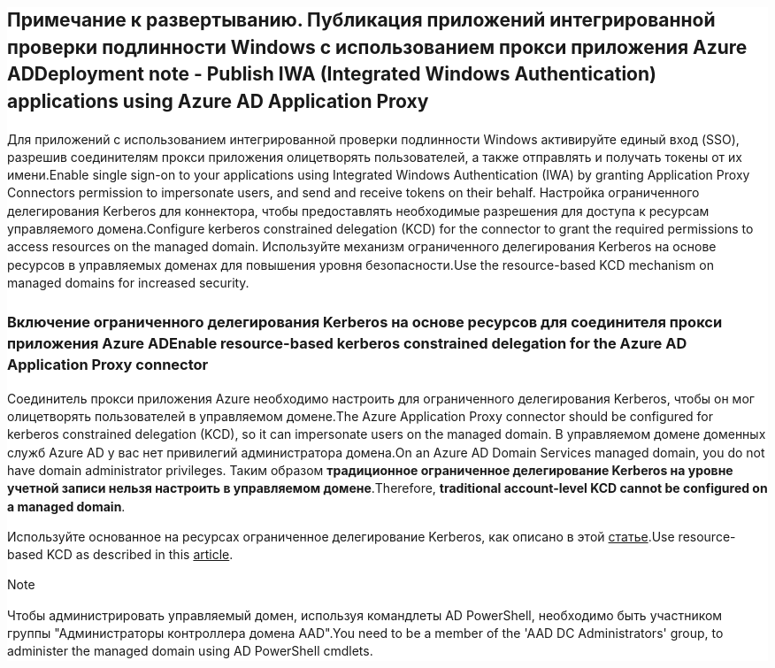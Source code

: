 
## <a name="deployment-note---publish-iwa-integrated-windows-authentication-applications-using-azure-ad-application-proxy"></a><span data-ttu-id="4d76a-165">Примечание к развертыванию. Публикация приложений интегрированной проверки подлинности Windows с использованием прокси приложения Azure AD</span><span class="sxs-lookup"><span data-stu-id="4d76a-165">Deployment note - Publish IWA (Integrated Windows Authentication) applications using Azure AD Application Proxy</span></span>
<span data-ttu-id="4d76a-166">Для приложений с использованием интегрированной проверки подлинности Windows активируйте единый вход (SSO), разрешив соединителям прокси приложения олицетворять пользователей, а также отправлять и получать токены от их имени.</span><span class="sxs-lookup"><span data-stu-id="4d76a-166">Enable single sign-on to your applications using Integrated Windows Authentication (IWA) by granting Application Proxy Connectors permission to impersonate users, and send and receive tokens on their behalf.</span></span> <span data-ttu-id="4d76a-167">Настройка ограниченного делегирования Kerberos для коннектора, чтобы предоставлять необходимые разрешения для доступа к ресурсам управляемого домена.</span><span class="sxs-lookup"><span data-stu-id="4d76a-167">Configure kerberos constrained delegation (KCD) for the connector to grant the required permissions to access resources on the managed domain.</span></span> <span data-ttu-id="4d76a-168">Используйте механизм ограниченного делегирования Kerberos на основе ресурсов в управляемых доменах для повышения уровня безопасности.</span><span class="sxs-lookup"><span data-stu-id="4d76a-168">Use the resource-based KCD mechanism on managed domains for increased security.</span></span>


### <a name="enable-resource-based-kerberos-constrained-delegation-for-the-azure-ad-application-proxy-connector"></a><span data-ttu-id="4d76a-169">Включение ограниченного делегирования Kerberos на основе ресурсов для соединителя прокси приложения Azure AD</span><span class="sxs-lookup"><span data-stu-id="4d76a-169">Enable resource-based kerberos constrained delegation for the Azure AD Application Proxy connector</span></span>
<span data-ttu-id="4d76a-170">Соединитель прокси приложения Azure необходимо настроить для ограниченного делегирования Kerberos, чтобы он мог олицетворять пользователей в управляемом домене.</span><span class="sxs-lookup"><span data-stu-id="4d76a-170">The Azure Application Proxy connector should be configured for kerberos constrained delegation (KCD), so it can impersonate users on the managed domain.</span></span> <span data-ttu-id="4d76a-171">В управляемом домене доменных служб Azure AD у вас нет привилегий администратора домена.</span><span class="sxs-lookup"><span data-stu-id="4d76a-171">On an Azure AD Domain Services managed domain, you do not have domain administrator privileges.</span></span> <span data-ttu-id="4d76a-172">Таким образом **традиционное ограниченное делегирование Kerberos на уровне учетной записи нельзя настроить в управляемом домене**.</span><span class="sxs-lookup"><span data-stu-id="4d76a-172">Therefore, **traditional account-level KCD cannot be configured on a managed domain**.</span></span>

<span data-ttu-id="4d76a-173">Используйте основанное на ресурсах ограниченное делегирование Kerberos, как описано в этой [статье](active-directory-ds-enable-kcd.md).</span><span class="sxs-lookup"><span data-stu-id="4d76a-173">Use resource-based KCD as described in this [article](active-directory-ds-enable-kcd.md).</span></span>

> [!NOTE]
> <span data-ttu-id="4d76a-174">Чтобы администрировать управляемый домен, используя командлеты AD PowerShell, необходимо быть участником группы "Администраторы контроллера домена AAD".</span><span class="sxs-lookup"><span data-stu-id="4d76a-174">You need to be a member of the 'AAD DC Administrators' group, to administer the managed domain using AD PowerShell cmdlets.</span></span>
>
>
